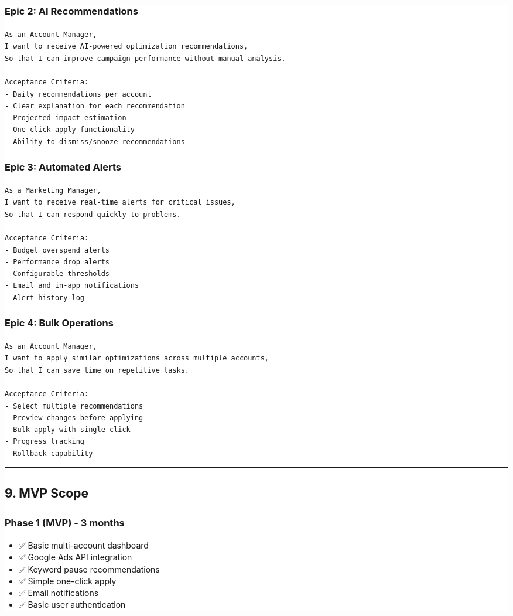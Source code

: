 ### Epic 2: AI Recommendations
```
As an Account Manager,
I want to receive AI-powered optimization recommendations,
So that I can improve campaign performance without manual analysis.

Acceptance Criteria:
- Daily recommendations per account
- Clear explanation for each recommendation
- Projected impact estimation
- One-click apply functionality
- Ability to dismiss/snooze recommendations
```

### Epic 3: Automated Alerts
```
As a Marketing Manager,
I want to receive real-time alerts for critical issues,
So that I can respond quickly to problems.

Acceptance Criteria:
- Budget overspend alerts
- Performance drop alerts
- Configurable thresholds
- Email and in-app notifications
- Alert history log
```

### Epic 4: Bulk Operations
```
As an Account Manager,
I want to apply similar optimizations across multiple accounts,
So that I can save time on repetitive tasks.

Acceptance Criteria:
- Select multiple recommendations
- Preview changes before applying
- Bulk apply with single click
- Progress tracking
- Rollback capability
```

---

## 9. MVP Scope

### Phase 1 (MVP) - 3 months
- ✅ Basic multi-account dashboard
- ✅ Google Ads API integration
- ✅ Keyword pause recommendations
- ✅ Simple one-click apply
- ✅ Email notifications
- ✅ Basic user authentication

